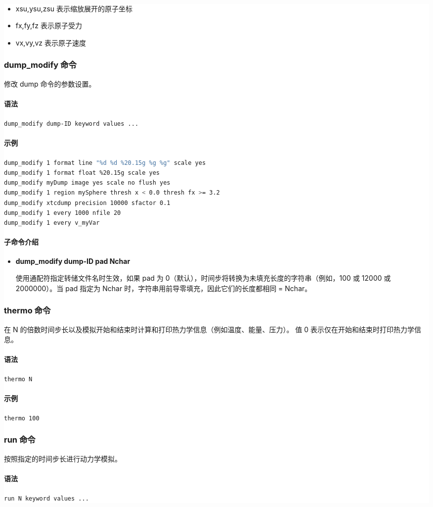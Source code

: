   - xsu,ysu,zsu 表示缩放展开的原子坐标

  - fx,fy,fz 表示原子受力

  - vx,vy,vz 表示原子速度

### dump_modify 命令

修改 dump 命令的参数设置。

#### 语法

```bash
dump_modify dump-ID keyword values ...
```

#### 示例

```bash
dump_modify 1 format line "%d %d %20.15g %g %g" scale yes
dump_modify 1 format float %20.15g scale yes
dump_modify myDump image yes scale no flush yes
dump_modify 1 region mySphere thresh x < 0.0 thresh fx >= 3.2
dump_modify xtcdump precision 10000 sfactor 0.1
dump_modify 1 every 1000 nfile 20
dump_modify 1 every v_myVar
```

#### 子命令介绍

- **dump_modify dump-ID pad Nchar**

  使用通配符指定转储文件名时生效，如果 pad 为 0（默认），时间步将转换为未填充长度的字符串（例如，100 或 12000 或 2000000）。当 pad 指定为 Nchar 时，字符串用前导零填充，因此它们的长度都相同 = Nchar。

### thermo 命令

在 N 的倍数时间步长以及模拟开始和结束时计算和打印热力学信息（例如温度、能量、压力）。 值 0 表示仅在开始和结束时打印热力学信息。

#### 语法

```bash
thermo N
```

#### 示例

```bash
thermo 100
```

### run 命令

按照指定的时间步长进行动力学模拟。

#### 语法

```bash
run N keyword values ...
```
